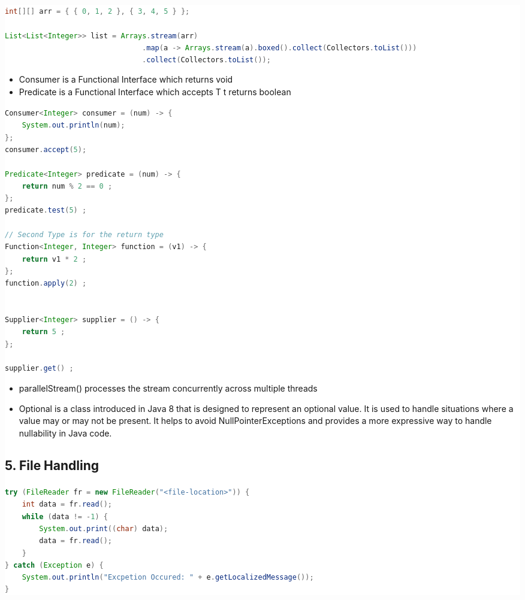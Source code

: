 ```java
int[][] arr = { { 0, 1, 2 }, { 3, 4, 5 } };

List<List<Integer>> list = Arrays.stream(arr)
                                .map(a -> Arrays.stream(a).boxed().collect(Collectors.toList()))
                                .collect(Collectors.toList());
```

-   Consumer is a Functional Interface which returns void
-   Predicate is a Functional Interface which accepts T t returns boolean

```java
Consumer<Integer> consumer = (num) -> {
    System.out.println(num);
};
consumer.accept(5);

Predicate<Integer> predicate = (num) -> {
    return num % 2 == 0 ;
};
predicate.test(5) ;

// Second Type is for the return type
Function<Integer, Integer> function = (v1) -> {
    return v1 * 2 ;
};
function.apply(2) ;


Supplier<Integer> supplier = () -> {
    return 5 ;
};

supplier.get() ;
```

-   parallelStream() processes the stream concurrently across multiple threads

-   Optional is a class introduced in Java 8 that is designed to represent an optional value. It is used to handle situations where a value may or may not be present. It helps to avoid NullPointerExceptions and provides a more expressive way to handle nullability in Java code.

## 5. File Handling

```java
try (FileReader fr = new FileReader("<file-location>")) {
    int data = fr.read();
    while (data != -1) {
        System.out.print((char) data);
        data = fr.read();
    }
} catch (Exception e) {
    System.out.println("Excpetion Occured: " + e.getLocalizedMessage());
}
```
